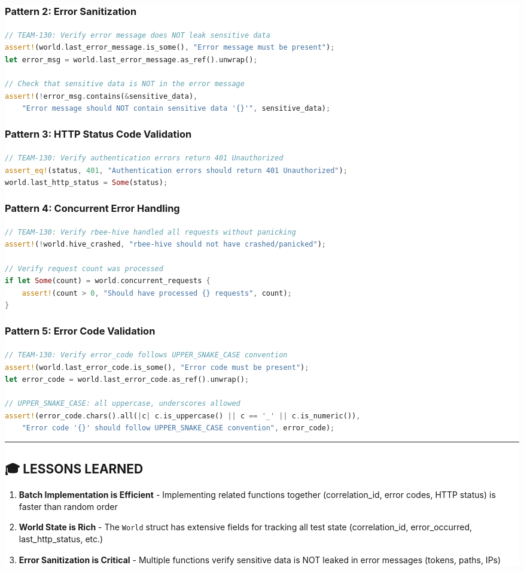 ### Pattern 2: Error Sanitization
```rust
// TEAM-130: Verify error message does NOT leak sensitive data
assert!(world.last_error_message.is_some(), "Error message must be present");
let error_msg = world.last_error_message.as_ref().unwrap();

// Check that sensitive data is NOT in the error message
assert!(!error_msg.contains(&sensitive_data), 
    "Error message should NOT contain sensitive data '{}'", sensitive_data);
```

### Pattern 3: HTTP Status Code Validation
```rust
// TEAM-130: Verify authentication errors return 401 Unauthorized
assert_eq!(status, 401, "Authentication errors should return 401 Unauthorized");
world.last_http_status = Some(status);
```

### Pattern 4: Concurrent Error Handling
```rust
// TEAM-130: Verify rbee-hive handled all requests without panicking
assert!(!world.hive_crashed, "rbee-hive should not have crashed/panicked");

// Verify request count was processed
if let Some(count) = world.concurrent_requests {
    assert!(count > 0, "Should have processed {} requests", count);
}
```

### Pattern 5: Error Code Validation
```rust
// TEAM-130: Verify error_code follows UPPER_SNAKE_CASE convention
assert!(world.last_error_code.is_some(), "Error code must be present");
let error_code = world.last_error_code.as_ref().unwrap();

// UPPER_SNAKE_CASE: all uppercase, underscores allowed
assert!(error_code.chars().all(|c| c.is_uppercase() || c == '_' || c.is_numeric()), 
    "Error code '{}' should follow UPPER_SNAKE_CASE convention", error_code);
```

---

## 🎓 LESSONS LEARNED

1. **Batch Implementation is Efficient** - Implementing related functions together (correlation_id, error codes, HTTP status) is faster than random order

2. **World State is Rich** - The `World` struct has extensive fields for tracking all test state (correlation_id, error_occurred, last_http_status, etc.)

3. **Error Sanitization is Critical** - Multiple functions verify sensitive data is NOT leaked in error messages (tokens, paths, IPs)
